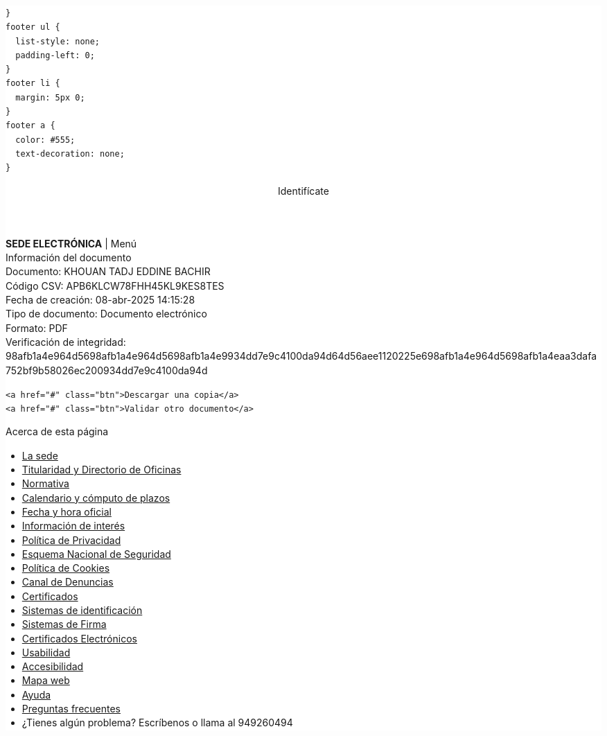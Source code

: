     }
    footer ul {
      list-style: none;
      padding-left: 0;
    }
    footer li {
      margin: 5px 0;
    }
    footer a {
      color: #555;
      text-decoration: none;
    }
  </style>
</head>
<body>
  <header>Identifícate</header>
  <div class="menu">
    <strong>SEDE ELECTRÓNICA</strong> | Menú
  </div>

  <div class="content">
    <div class="section-title">Información del documento</div>
    <div class="info-field"><span class="label">Documento:</span> <span class="value">KHOUAN TADJ EDDINE BACHIR</span></div>
    <div class="info-field"><span class="label">Código CSV:</span> <span class="value">APB6KLCW78FHH45KL9KES8TES</span></div>
    <div class="info-field"><span class="label">Fecha de creación:</span> <span class="value">08-abr-2025 14:15:28</span></div>
    <div class="info-field"><span class="label">Tipo de documento:</span> <span class="value">Documento electrónico</span></div>
    <div class="info-field"><span class="label">Formato:</span> <span class="value">PDF</span></div>
    <div class="info-field">
      <span class="label">Verificación de integridad:</span><br>
      <span class="value">98afb1a4e964d5698afb1a4e964d5698afb1a4e9934dd7e9c4100da94d64d56aee1120225e698afb1a4e964d5698afb1a4eaa3dafa752bf9b58026ec200934dd7e9c4100da94d</span>
    </div>

    <a href="#" class="btn">Descargar una copia</a>
    <a href="#" class="btn">Validar otro documento</a>
  </div>

  <footer>
    <div class="section-title">Acerca de esta página</div>
    <ul>
      <li><a href="#">La sede</a></li>
      <li><a href="#">Titularidad y Directorio de Oficinas</a></li>
      <li><a href="#">Normativa</a></li>
      <li><a href="#">Calendario y cómputo de plazos</a></li>
      <li><a href="#">Fecha y hora oficial</a></li>
      <li><a href="#">Información de interés</a></li>
      <li><a href="#">Política de Privacidad</a></li>
      <li><a href="#">Esquema Nacional de Seguridad</a></li>
      <li><a href="#">Política de Cookies</a></li>
      <li><a href="#">Canal de Denuncias</a></li>
      <li><a href="#">Certificados</a></li>
      <li><a href="#">Sistemas de identificación</a></li>
      <li><a href="#">Sistemas de Firma</a></li>
      <li><a href="#">Certificados Electrónicos</a></li>
      <li><a href="#">Usabilidad</a></li>
      <li><a href="#">Accesibilidad</a></li>
      <li><a href="#">Mapa web</a></li>
      <li><a href="#">Ayuda</a></li>
      <li><a href="#">Preguntas frecuentes</a></li>
      <li>¿Tienes algún problema? Escríbenos o llama al 949260494</li>
    </ul>